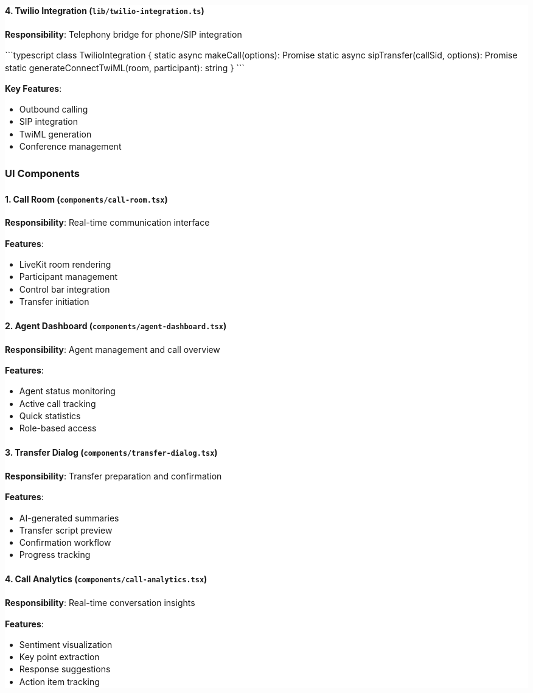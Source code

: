 #### 4. Twilio Integration (`lib/twilio-integration.ts`)
**Responsibility**: Telephony bridge for phone/SIP integration

\`\`\`typescript
class TwilioIntegration {
  static async makeCall(options): Promise<Call>
  static async sipTransfer(callSid, options): Promise<Transfer>
  static generateConnectTwiML(room, participant): string
}
\`\`\`

**Key Features**:
- Outbound calling
- SIP integration
- TwiML generation
- Conference management

### UI Components

#### 1. Call Room (`components/call-room.tsx`)
**Responsibility**: Real-time communication interface

**Features**:
- LiveKit room rendering
- Participant management
- Control bar integration
- Transfer initiation

#### 2. Agent Dashboard (`components/agent-dashboard.tsx`)
**Responsibility**: Agent management and call overview

**Features**:
- Agent status monitoring
- Active call tracking
- Quick statistics
- Role-based access

#### 3. Transfer Dialog (`components/transfer-dialog.tsx`)
**Responsibility**: Transfer preparation and confirmation

**Features**:
- AI-generated summaries
- Transfer script preview
- Confirmation workflow
- Progress tracking

#### 4. Call Analytics (`components/call-analytics.tsx`)
**Responsibility**: Real-time conversation insights

**Features**:
- Sentiment visualization
- Key point extraction
- Response suggestions
- Action item tracking
